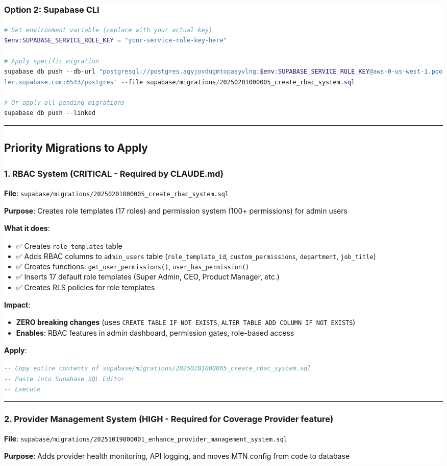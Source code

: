 ### Option 2: Supabase CLI

```powershell
# Set environment variable (replace with your actual key)
$env:SUPABASE_SERVICE_ROLE_KEY = "your-service-role-key-here"

# Apply specific migration
supabase db push --db-url "postgresql://postgres.agyjovdugmtopasyvlng:$env:SUPABASE_SERVICE_ROLE_KEY@aws-0-us-west-1.pooler.supabase.com:6543/postgres" --file supabase/migrations/20250201000005_create_rbac_system.sql

# Or apply all pending migrations
supabase db push --linked
```

---

## Priority Migrations to Apply

### 1. RBAC System (CRITICAL - Required by CLAUDE.md)

**File**: `supabase/migrations/20250201000005_create_rbac_system.sql`

**Purpose**: Creates role templates (17 roles) and permission system (100+ permissions) for admin users

**What it does**:
- ✅ Creates `role_templates` table
- ✅ Adds RBAC columns to `admin_users` table (`role_template_id`, `custom_permissions`, `department`, `job_title`)
- ✅ Creates functions: `get_user_permissions()`, `user_has_permission()`
- ✅ Inserts 17 default role templates (Super Admin, CEO, Product Manager, etc.)
- ✅ Creates RLS policies for role templates

**Impact**:
- **ZERO breaking changes** (uses `CREATE TABLE IF NOT EXISTS`, `ALTER TABLE ADD COLUMN IF NOT EXISTS`)
- **Enables**: RBAC features in admin dashboard, permission gates, role-based access

**Apply**:
```sql
-- Copy entire contents of supabase/migrations/20250201000005_create_rbac_system.sql
-- Paste into Supabase SQL Editor
-- Execute
```

---

### 2. Provider Management System (HIGH - Required for Coverage Provider feature)

**File**: `supabase/migrations/20251019000001_enhance_provider_management_system.sql`

**Purpose**: Adds provider health monitoring, API logging, and moves MTN config from code to database
